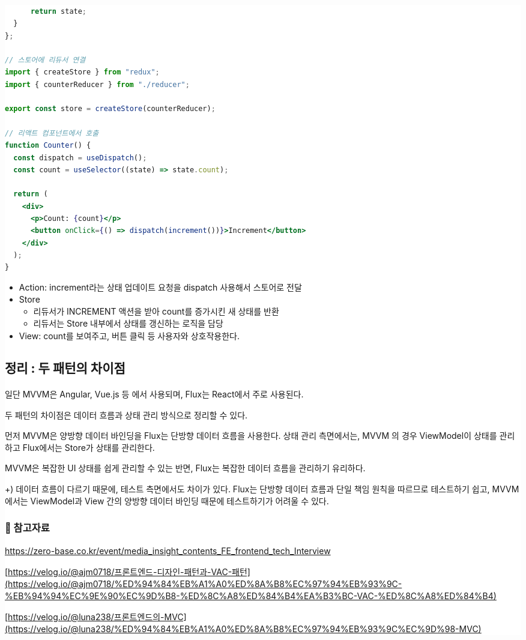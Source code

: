 ```jsx
      return state;
  }
};

// 스토어에 리듀서 연결
import { createStore } from "redux";
import { counterReducer } from "./reducer";

export const store = createStore(counterReducer);

// 리액트 컴포넌트에서 호출
function Counter() {
  const dispatch = useDispatch();
  const count = useSelector((state) => state.count);

  return (
    <div>
      <p>Count: {count}</p>
      <button onClick={() => dispatch(increment())}>Increment</button>
    </div>
  );
}
```

- Action: increment라는 상태 업데이트 요청을 dispatch 사용해서 스토어로 전달
- Store
  - 리듀서가 INCREMENT 액션을 받아 count를 증가시킨 새 상태를 반환
  - 리듀서는 Store 내부에서 상태를 갱신하는 로직을 담당
- View: count를 보여주고, 버튼 클릭 등 사용자와 상호작용한다.

## 정리 : 두 패턴의 차이점

일단 MVVM은 Angular, Vue.js 등 에서 사용되며, Flux는 React에서 주로 사용된다.

두 패턴의 차이점은 데이터 흐름과 상태 관리 방식으로 정리할 수 있다.

먼저 MVVM은 양방향 데이터 바인딩을 Flux는 단방향 데이터 흐름을 사용한다. 상태 관리 측면에서는, MVVM 의 경우 ViewModel이 상태를 관리하고 Flux에서는 Store가 상태를 관리한다.

MVVM은 복잡한 UI 상태를 쉽게 관리할 수 있는 반면, Flux는 복잡한 데이터 흐름을 관리하기 유리하다.

+) 데이터 흐름이 다르기 때문에, 테스트 측면에서도 차이가 있다. Flux는 단방향 데이터 흐름과 단일 책임 원칙을 따르므로 테스트하기 쉽고, MVVM에서는 ViewModel과 View 간의 양방향 데이터 바인딩 때문에 테스트하기가 어려울 수 있다.

### 👀 참고자료

https://zero-base.co.kr/event/media_insight_contents_FE_frontend_tech_Interview

[https://velog.io/@ajm0718/프론트엔드-디자인-패턴과-VAC-패턴](https://velog.io/@ajm0718/%ED%94%84%EB%A1%A0%ED%8A%B8%EC%97%94%EB%93%9C-%EB%94%94%EC%9E%90%EC%9D%B8-%ED%8C%A8%ED%84%B4%EA%B3%BC-VAC-%ED%8C%A8%ED%84%B4)

[https://velog.io/@luna238/프론트엔드의-MVC](https://velog.io/@luna238/%ED%94%84%EB%A1%A0%ED%8A%B8%EC%97%94%EB%93%9C%EC%9D%98-MVC)
